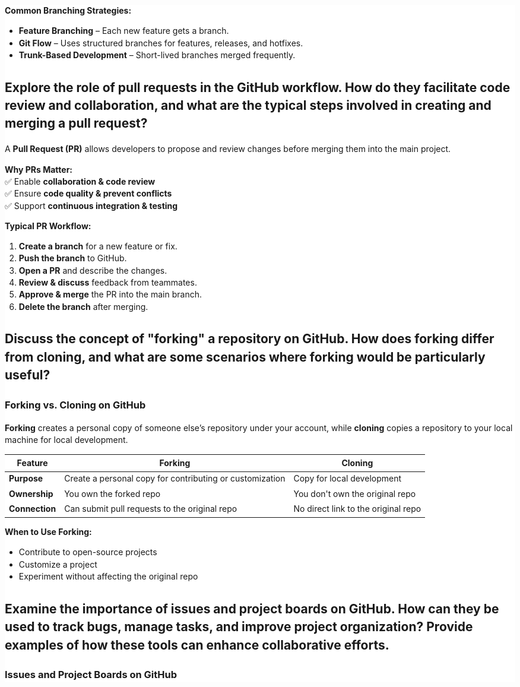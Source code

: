 **Common Branching Strategies:**  
- **Feature Branching** – Each new feature gets a branch.  
- **Git Flow** – Uses structured branches for features, releases, and hotfixes.  
- **Trunk-Based Development** – Short-lived branches merged frequently.  

## Explore the role of pull requests in the GitHub workflow. How do they facilitate code review and collaboration, and what are the typical steps involved in creating and merging a pull request?
 
A **Pull Request (PR)** allows developers to propose and review changes before merging them into the main project.  

**Why PRs Matter:**  
✅ Enable **collaboration & code review**  
✅ Ensure **code quality & prevent conflicts**  
✅ Support **continuous integration & testing**  

**Typical PR Workflow:**  
1. **Create a branch** for a new feature or fix.  
2. **Push the branch** to GitHub.  
3. **Open a PR** and describe the changes.  
4. **Review & discuss** feedback from teammates.  
5. **Approve & merge** the PR into the main branch.  
6. **Delete the branch** after merging.  

## Discuss the concept of "forking" a repository on GitHub. How does forking differ from cloning, and what are some scenarios where forking would be particularly useful?
### **Forking vs. Cloning on GitHub**  

**Forking** creates a personal copy of someone else’s repository under your account, while **cloning** copies a repository to your local machine for local development.

| Feature  | Forking | Cloning |
|----------|---------|---------|
| **Purpose** | Create a personal copy for contributing or customization | Copy for local development |
| **Ownership** | You own the forked repo | You don't own the original repo |
| **Connection** | Can submit pull requests to the original repo | No direct link to the original repo |

 **When to Use Forking:**  
- Contribute to open-source projects  
- Customize a project  
- Experiment without affecting the original repo  

## Examine the importance of issues and project boards on GitHub. How can they be used to track bugs, manage tasks, and improve project organization? Provide examples of how these tools can enhance collaborative efforts.
### **Issues and Project Boards on GitHub**
